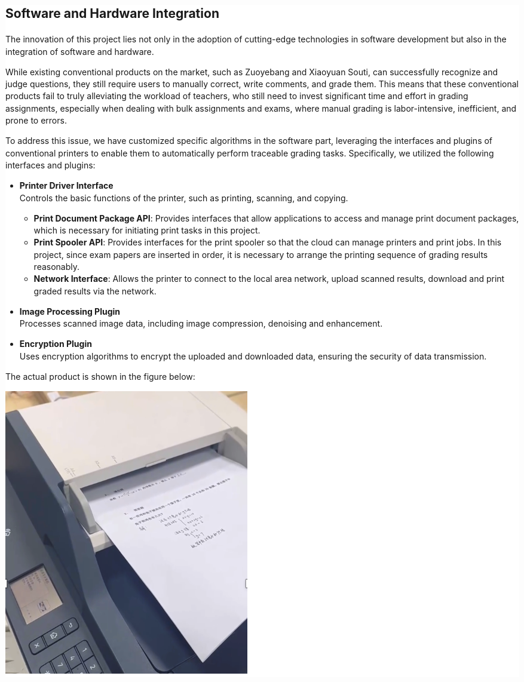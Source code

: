 ## Software and Hardware Integration

The innovation of this project lies not only in the adoption of cutting-edge technologies in software development but also in the integration of software and hardware.

While existing conventional products on the market, such as Zuoyebang and Xiaoyuan Souti, can successfully recognize and judge questions, they still require users to manually correct, write comments, and grade them. This means that these conventional products fail to truly alleviating the workload of teachers, who still need to invest significant time and effort in grading assignments, especially when dealing with bulk assignments and exams, where manual grading is labor-intensive, inefficient, and prone to errors.

To address this issue, we have customized specific algorithms in the software part, leveraging the interfaces and plugins of conventional printers to enable them to automatically perform traceable grading tasks. Specifically, we utilized the following interfaces and plugins:

- **Printer Driver Interface**  
    Controls the basic functions of the printer, such as printing, scanning, and copying.
    - **Print Document Package API**: Provides interfaces that allow applications to access and manage print document packages, which is necessary for initiating print tasks in this project.
    - **Print Spooler API**: Provides interfaces for the print spooler so that the cloud can manage printers and print jobs. In this project, since exam papers are inserted in order, it is necessary to arrange the printing sequence of grading results reasonably.
    - **Network Interface**: Allows the printer to connect to the local area network, upload scanned results, download and print graded results via the network.
- **Image Processing Plugin**  
    Processes scanned image data, including image compression, denoising and enhancement.
    
- **Encryption Plugin**  
    Uses encryption algorithms to encrypt the uploaded and downloaded data, ensuring the security of data transmission.

The actual product is shown in the figure below:

![real](./img/real.png)
